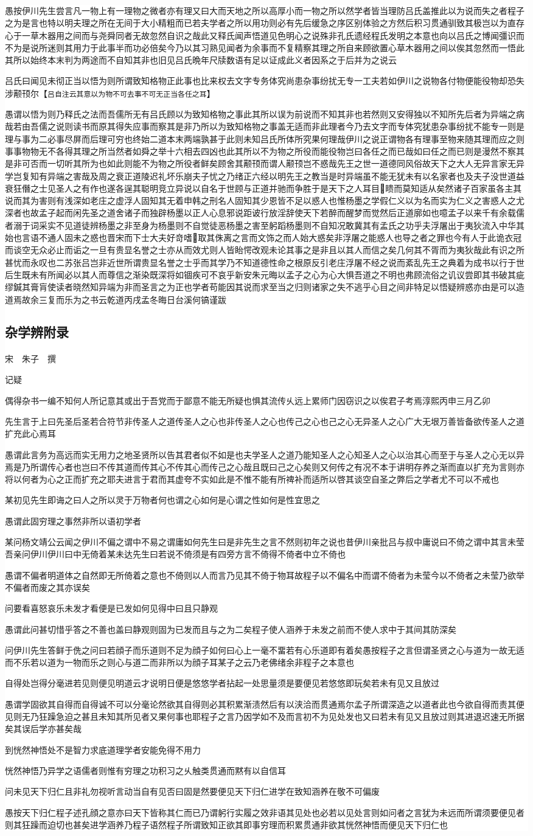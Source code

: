 愚按伊川先生尝言凡一物上有一理物之微者亦有理又曰大而天地之所以高厚小而一物之所以然学者皆当理防吕氏盖推此以为说而失之者程子之为是言也特以明夫理之所在无间于大小精粗而已若夫学者之所以用功则必有先后缓急之序区别体验之方然后积习贯通驯致其极岂以为直存心于一草木器用之间而与尧舜同者无故忽然自识之哉此又释氏闻声悟道见色明心之说殊非孔氏遗经程氏发明之本意也向以吕氏之博闻彊识而不为是说所迷则其用力于此事半而功必倍矣今乃以其习熟见闻者为余事而不复精察其理之所自来顾欲置心草木器用之间以俟其忽然而一悟此其所以始终本末判为两途而不自知其非也旧见吕氏晩年尺牍数语有足以证成此义者因系之于后并为之说云  

吕氏曰闻见未彻正当以悟为则所谓致知格物正此事也比来权去文字专务体究尚患杂事纷扰无专一工夫若如伊川之说物各付物便能役物却恐失涉颟顸尔【`吕自注云其意以为物不可去事不可无正当各任之耳`】  

愚谓以悟为则乃释氏之法而吾儒所无有吕氏顾以为致知格物之事此其所以误为前说而不知其非也若然则又安得独以不知所先后者为异端之病哉若由吾儒之说则读书而原其得失应事而察其是非乃所以为致知格物之事盖无适而非此理者今乃去文字而专体究犹患杂事纷扰不能专一则是理与事为二必事尽屏而后理可穷也终始二道本末两端孰甚于此则未知吕氏所体所究果何理哉伊川之说正谓物各有理事至物来随其理而应之则事事物物无不各得其理之所当然者如舜之举十六相去四凶也此其所以不为物之所役而能役物岂曰各任之而已哉如曰任之而已则是漫然不察其是非可否而一切听其所为也如此则能不为物之所役者鲜矣顾舍其颟顸而谓人颟顸岂不惑哉先王之世一道德同风俗故天下之大人无异言家无异学岂复知有异端之害哉及周之衰正道陵迟礼坏乐崩夫子忧之乃绪正六经以明先王之教当是时异端虽不能无犹未有以名家者也及夫子没世道益衰狂僭之士见圣人之有作也遂各逞其聪明竞立异说以自名于世顾与正道并驰而争胜于是天下之人耳目瞆而莫知适从矣然诸子百家虽各主其说而其为害则有浅深如老庄之虚浮人固知其无着申韩之刑名人固知其少恩皆不足以惑人也惟杨墨之学假仁义以为名而实为仁义之害惑人之尤深者也故孟子起而闲先圣之道舍诸子而独辟杨墨以正人心息邪说距诐行放淫辞使天下若醉而醒梦而觉然后正道廓如也噫孟子以来千有余载儒者溺于词采实不见道徒辨杨墨之非至身为杨墨则不自觉徒恶杨墨之害至躬蹈杨墨则不自知况敢冀其有孟氏之功乎夫浮屠出于夷狄流入中华其始也言语不通人固未之惑也晋宋而下士大夫好竒嗜取其侏离之言而文饰之而人始大惑矣非浮屠之能惑人也导之者之罪也今有人于此诡衣冠而谈空无众必止而诟之一旦有贵显名誉之士亦从而效尤则人皆眙愕改观未论其事之是非且以其人而信之矣几何其不胥而为夷狄哉此有识之所甚忧而永叹也二苏张吕岂非近世所谓贵显名誉之士乎而其学乃不知道德性命之根原反引老庄浮屠不经之说而紊乱先王之典着为成书以行于世后生既未有所闻必以其人而尊信之渐染既深将如锢疾可不哀乎新安朱元晦以孟子之心为心大惧吾道之不明也弗顾流俗之讥议尝即其书破其疵缪鍼其膏肓使读者晓然知异端为非而圣言之为正也学者苟能因其说而求至当之归则诸家之失不逃乎心目之间非特足以悟疑辨惑亦由是可以造道焉故余三复而乐为之书云乾道丙戌孟冬晦日台溪何镐谨跋  

## 杂学辨附录  

宋　朱子　撰  

记疑  

偶得杂书一编不知何人所记意其或出于吾党而于鄙意不能无所疑也惧其流传乆远上累师门因窃识之以俟君子考焉淳熙丙申三月乙卯  

先生言于上曰先圣后圣若合符节非传圣人之道传圣人之心也非传圣人之心也传己之心也己之心无异圣人之心广大无垠万善皆备欲传圣人之道扩充此心焉耳  

愚谓此言务为高远而实无用力之地圣贤所以告其君者似不如是也夫学圣人之道乃能知圣人之心知圣人之心以治其心而至于与圣人之心无以异焉是乃所谓传心者也岂曰不传其道而传其心不传其心而传己之心哉且既曰己之心矣则又何传之有况不本于讲明存养之渐而直以扩充为言则亦将以何者为心之正而扩充之耶夫进言于君而其虚夸不实如此是不惟不能有所禆补而适所以啓其谈空自圣之弊后之学者尤不可以不戒也  

某初见先生即诲之曰人之所以灵于万物者何也谓之心如何是心谓之性如何是性宜思之  

愚谓此固穷理之事然非所以语初学者  

某问杨文靖公云闻之伊川不偏之谓中不易之谓庸如何先生曰是非先生之言不然则初年之说也昔伊川亲批吕与叔中庸说曰不倚之谓中其言未莹吾亲问伊川伊川曰中无倚着某未达先生曰若说不倚须是有四旁方言不倚得不倚者中立不倚也  

愚谓不偏者明道体之自然即无所倚着之意也不倚则以人而言乃见其不倚于物耳故程子以不偏名中而谓不倚者为未莹今以不倚者之未莹乃欲举不偏者而废之其亦误矣  

问要看喜怒哀乐未发才看便是已发如何见得中曰且只静观  

愚谓此问甚切惜乎答之不善也盖曰静观则固为已发而且与之为二矣程子使人涵养于未发之前而不使人求中于其间其防深矣  

问伊川先生答鲜于侁之问曰若顔子而乐道则不足为顔子如何曰心上一毫不畱若有心乐道即有着矣愚按程子之言但谓圣贤之心与道为一故无适而不乐若以道为一物而乐之则心与道二而非所以为顔子耳某子之云乃老佛绪余非程子之本意也  

自得处岂得分毫进若见则便见明道云才说明日便是悠悠学者拈起一处思量须是要便见若悠悠即玩矣若未有见又且放过  

愚谓学固欲其自得而自得诚不可以分毫论然欲其自得则必其积累渐渍然后有以浃洽而贯通焉尔孟子所谓深造之以道者此也今欲自得而责其便见则无乃狂躁急迫之甚且未知其所见者又果何事也耶程子之言乃因学如不及而言初不为见处发也又曰若未有见又且放过则其进退迟速无所据矣其误后学亦甚矣哉  

到恍然神悟处不是智力求底道理学者安能免得不用力  

恍然神悟乃异学之语儒者则惟有穷理之功积习之乆触类贯通而黙有以自信耳  

问未见天下归仁且非礼勿视听言动当自有见否曰固是然要便见天下归仁进学在致知涵养在敬不可偏废  

愚按天下归仁程子述孔顔之意亦曰天下皆称其仁而已乃谓躬行实履之效非语其见处也必若以见处言则如问者之言犹为未远而所谓须要便见者则其狂躁而迫切也甚矣进学涵养乃程子语然程子所谓致知正欲其即事穷理而积累贯通非欲其恍然神悟而便见天下归仁也  
